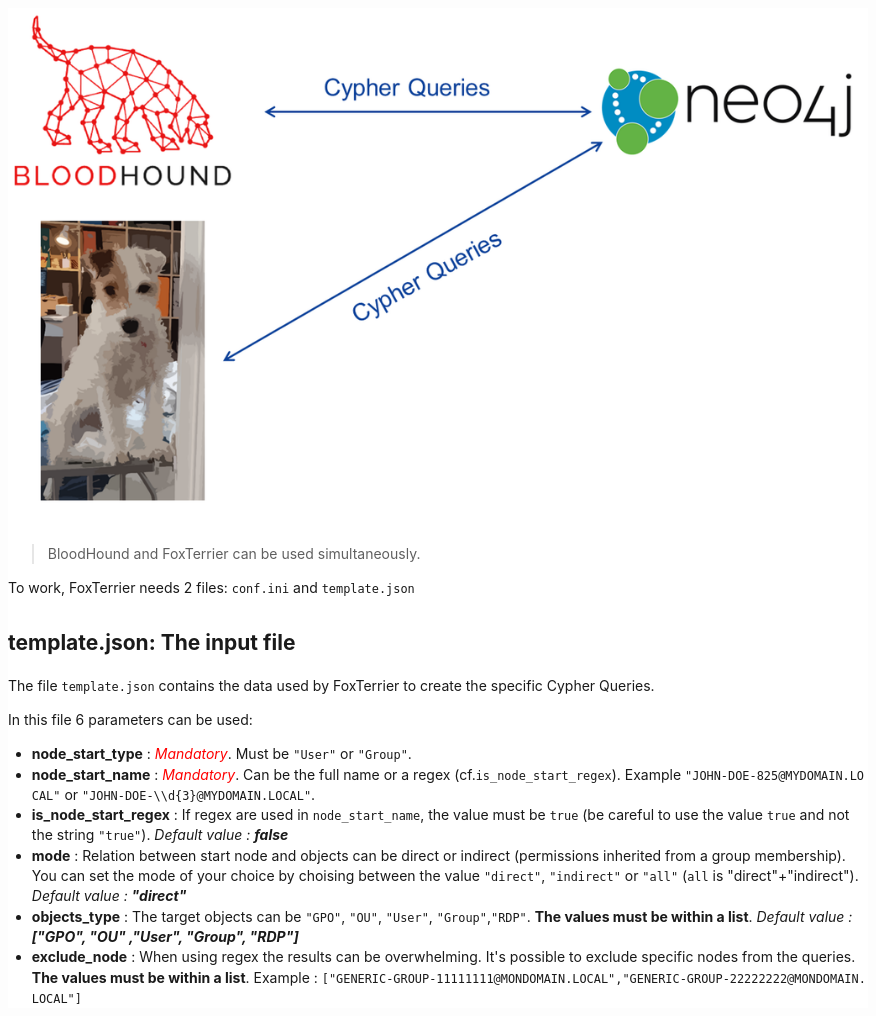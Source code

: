 ![FoxTerrier Schema](/images/posts/requests.png)

> BloodHound and FoxTerrier can be used simultaneously.

To work, FoxTerrier needs 2 files: `conf.ini` and `template.json`


## template.json: The input file

The file `template.json` contains the data used by FoxTerrier to create the specific Cypher Queries. 

In this file 6 parameters can be used:
- **node_start_type**	: <span style="color:red">*Mandatory*</span>. Must be `"User"` or `"Group"`.
- **node_start_name**	: <span style="color:red">*Mandatory*</span>. Can be the full name or a regex (cf.`is_node_start_regex`). Example `"JOHN-DOE-825@MYDOMAIN.LOCAL"` or `"JOHN-DOE-\\d{3}@MYDOMAIN.LOCAL"`.
- **is_node_start_regex** : If regex are used in `node_start_name`, the value must be `true` (be careful to use the value `true` and not the string `"true"`). *Default value : **false***
- **mode** : Relation between start node and objects can be direct or indirect (permissions inherited from a group membership). You can set the mode of your choice by choising between the value `"direct"`, `"indirect"` or `"all"` (`all` is "direct"+"indirect"). *Default value : **"direct"***
 - **objects_type** : The target objects can be `"GPO"`, `"OU"`, `"User"`, `"Group"`,`"RDP"`. **The values must be within a list**. *Default value : **["GPO", "OU" ,"User", "Group", "RDP"]***
- **exclude_node** : When using regex the results can be overwhelming. It's possible to exclude specific nodes from the queries. **The values must be within a list**. Example : `["GENERIC-GROUP-11111111@MONDOMAIN.LOCAL","GENERIC-GROUP-22222222@MONDOMAIN.LOCAL"]`
